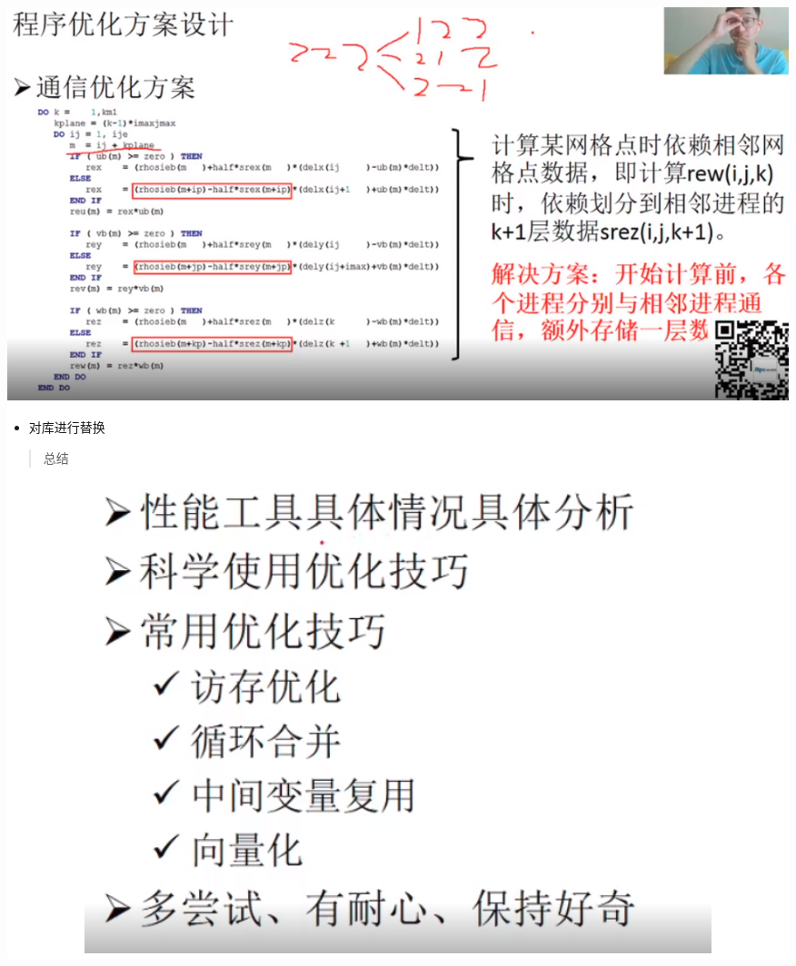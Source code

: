 <img src="./pic/5-26.png" ><br/>
</div>

- 对库进行替换

> 总结
<div align="center">
<img src="./pic/5-27.png" ><br/>
</div>
